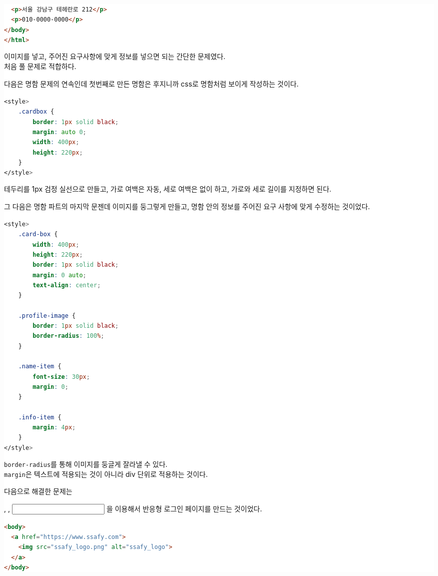 ``` html
  <p>서울 강남구 테헤란로 212</p>
  <p>010-0000-0000</p>
</body>
</html>
```
이미지를 넣고, 주어진 요구사항에 맞게 정보를 넣으면 되는 간단한 문제였다.  
처음 풀 문제로 적합하다.

다음은 명함 문제의 연속인데 첫번째로 만든 명함은 후지니까 css로 명함처럼 보이게 작성하는 것이다.
``` css
<style>
    .cardbox {
        border: 1px solid black;
        margin: auto 0;
        width: 400px;
        height: 220px;
    }
</style>
```
테두리를 1px 검정 실선으로 만들고, 가로 여백은 자동, 세로 여백은 없이 하고, 가로와 세로 길이를 지정하면 된다.

그 다음은 명함 파트의 마지막 문젠데 이미지를 둥그렇게 만들고, 명함 안의 정보를 주어진 요구 사항에 맞게 수정하는 것이었다.
```css
<style>
    .card-box {
        width: 400px;
        height: 220px;
        border: 1px solid black;
        margin: 0 auto;
        text-align: center;
    }
    
    .profile-image {
        border: 1px solid black;
        border-radius: 100%;
    }

    .name-item {
        font-size: 30px;
        margin: 0;
    }

    .info-item {
        margin: 4px;
    }
</style>
```
`border-radius`를 통해 이미지를 둥글게 잘라낼 수 있다.  
`margin`은 텍스트에 적용되는 것이 아니라 div 단위로 적용하는 것이다.  


다음으로 해결한 문제는 <form>, <label>, <input> 을 이용해서 반응형 로그인 페이지를 만드는 것이었다.
``` html
<body>
  <a href="https://www.ssafy.com">
    <img src="ssafy_logo.png" alt="ssafy_logo">
  </a>
</body>
```
